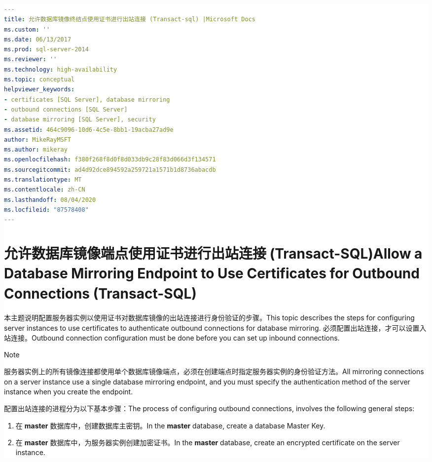```yaml
---
title: 允许数据库镜像终结点使用证书进行出站连接 (Transact-sql) |Microsoft Docs
ms.custom: ''
ms.date: 06/13/2017
ms.prod: sql-server-2014
ms.reviewer: ''
ms.technology: high-availability
ms.topic: conceptual
helpviewer_keywords:
- certificates [SQL Server], database mirroring
- outbound connections [SQL Server]
- database mirroring [SQL Server], security
ms.assetid: 464c9096-10d6-4c5e-8bb1-19acba27ad9e
author: MikeRayMSFT
ms.author: mikeray
ms.openlocfilehash: f380f268f8d0f8d033db9c28f83d066d3f134571
ms.sourcegitcommit: ad4d92dce894592a259721a1571b1d8736abacdb
ms.translationtype: MT
ms.contentlocale: zh-CN
ms.lasthandoff: 08/04/2020
ms.locfileid: "87578408"
---
```

# <a name="allow-a-database-mirroring-endpoint-to-use-certificates-for-outbound-connections-transact-sql"></a><span data-ttu-id="945d1-102">允许数据库镜像端点使用证书进行出站连接 (Transact-SQL)</span><span class="sxs-lookup"><span data-stu-id="945d1-102">Allow a Database Mirroring Endpoint to Use Certificates for Outbound Connections (Transact-SQL)</span></span>
  <span data-ttu-id="945d1-103">本主题说明配置服务器实例以使用证书对数据库镜像的出站连接进行身份验证的步骤。</span><span class="sxs-lookup"><span data-stu-id="945d1-103">This topic describes the steps for configuring server instances to use certificates to authenticate outbound connections for database mirroring.</span></span> <span data-ttu-id="945d1-104">必须配置出站连接，才可以设置入站连接。</span><span class="sxs-lookup"><span data-stu-id="945d1-104">Outbound connection configuration must be done before you can set up inbound connections.</span></span>  
  
> [!NOTE]  
>  <span data-ttu-id="945d1-105">服务器实例上的所有镜像连接都使用单个数据库镜像端点，必须在创建端点时指定服务器实例的身份验证方法。</span><span class="sxs-lookup"><span data-stu-id="945d1-105">All mirroring connections on a server instance use a single database mirroring endpoint, and you must specify the authentication method of the server instance when you create the endpoint.</span></span>  
  
 <span data-ttu-id="945d1-106">配置出站连接的进程分为以下基本步骤：</span><span class="sxs-lookup"><span data-stu-id="945d1-106">The process of configuring outbound connections, involves the following general steps:</span></span>  
  
1.  <span data-ttu-id="945d1-107">在 **master** 数据库中，创建数据库主密钥。</span><span class="sxs-lookup"><span data-stu-id="945d1-107">In the **master** database, create a database Master Key.</span></span>  
  
2.  <span data-ttu-id="945d1-108">在 **master** 数据库中，为服务器实例创建加密证书。</span><span class="sxs-lookup"><span data-stu-id="945d1-108">In the **master** database, create an encrypted certificate on the server instance.</span></span>  
  